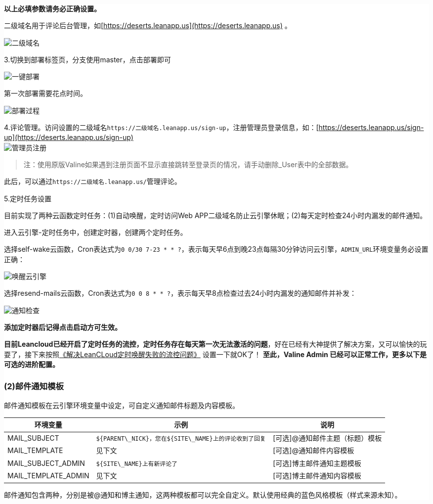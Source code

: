 **以上必填参数请务必正确设置。**  

二级域名用于评论后台管理，如[https://deserts.leanapp.us](https://deserts.leanapp.us) 。

![二级域名](https://raw.githubusercontent.com/Duter2016/GitNote-images/master/Images/2020/05/14/valine005.png)

3.切换到部署标签页，分支使用master，点击部署即可

![一键部署](https://raw.githubusercontent.com/Duter2016/GitNote-images/master/Images/2020/05/14/valine006.png)

第一次部署需要花点时间。

![部署过程](https://raw.githubusercontent.com/Duter2016/GitNote-images/master/Images/2020/05/14/valine007.png)

4.评论管理。访问设置的二级域名`https://二级域名.leanapp.us/sign-up`，注册管理员登录信息，如：[https://deserts.leanapp.us/sign-up](https://deserts.leanapp.us/sign-up)  
    ![管理员注册](https://raw.githubusercontent.com/Duter2016/GitNote-images/master/Images/2020/05/14/valine008.png)


> 注：使用原版Valine如果遇到注册页面不显示直接跳转至登录页的情况，请手动删除\_User表中的全部数据。  

此后，可以通过`https://二级域名.leanapp.us/`管理评论。

5.定时任务设置  

目前实现了两种云函数定时任务：(1)自动唤醒，定时访问Web APP二级域名防止云引擎休眠；(2)每天定时检查24小时内漏发的邮件通知。  

进入云引擎-定时任务中，创建定时器，创建两个定时任务。  

选择self-wake云函数，Cron表达式为`0 0/30 7-23 * * ?`，表示每天早6点到晚23点每隔30分钟访问云引擎，`ADMIN_URL`环境变量务必设置正确：

![唤醒云引擎](https://raw.githubusercontent.com/Duter2016/GitNote-images/master/Images/2020/05/14/valine009.png)

选择resend-mails云函数，Cron表达式为`0 0 8 * * ?`，表示每天早8点检查过去24小时内漏发的通知邮件并补发：

![通知检查](https://raw.githubusercontent.com/Duter2016/GitNote-images/master/Images/2020/05/14/valine010.png)

**添加定时器后记得点击启动方可生效。**  

**目前Leancloud已经开启了定时任务的流控，定时任务存在每天第一次无法激活的问题**，好在已经有大神提供了解决方案，又可以愉快的玩耍了，接下来按照[《解决LeanCLoud定时唤醒失败的流控问题》](https://duter2016.github.io/2020/06/09/%E8%A7%A3%E5%86%B3LeanCLoud%E5%AE%9A%E6%97%B6%E5%94%A4%E9%86%92%E5%A4%B1%E8%B4%A5%E7%9A%84%E6%B5%81%E6%8E%A7%E9%97%AE%E9%A2%98/)
设置一下就OK了！
**至此，Valine Admin 已经可以正常工作，更多以下是可选的进阶配置。**  

### (2)邮件通知模板

邮件通知模板在云引擎环境变量中设定，可自定义通知邮件标题及内容模板。  

环境变量|示例|说明
-|-|-
MAIL\_SUBJECT|`${PARENT\_NICK}，您在${SITE\_NAME}上的评论收到了回复`|[可选]@通知邮件主题（标题）模板
MAIL\_TEMPLATE|见下文|[可选]@通知邮件内容模板
MAIL\_SUBJECT\_ADMIN|`${SITE\_NAME}上有新评论了`|[可选]博主邮件通知主题模板
MAIL\_TEMPLATE\_ADMIN|见下文|[可选]博主邮件通知内容模板

邮件通知包含两种，分别是被@通知和博主通知，这两种模板都可以完全自定义。默认使用经典的蓝色风格模板（样式来源未知）。  
